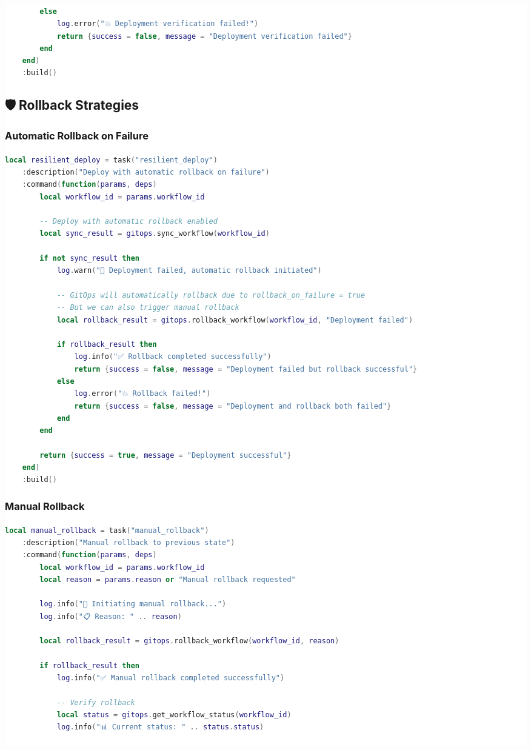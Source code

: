 ```lua
        else
            log.error("💥 Deployment verification failed!")
            return {success = false, message = "Deployment verification failed"}
        end
    end)
    :build()
```

## 🛡️ Rollback Strategies

### Automatic Rollback on Failure

```lua
local resilient_deploy = task("resilient_deploy")
    :description("Deploy with automatic rollback on failure")
    :command(function(params, deps)
        local workflow_id = params.workflow_id
        
        -- Deploy with automatic rollback enabled
        local sync_result = gitops.sync_workflow(workflow_id)
        
        if not sync_result then
            log.warn("🔄 Deployment failed, automatic rollback initiated")
            
            -- GitOps will automatically rollback due to rollback_on_failure = true
            -- But we can also trigger manual rollback
            local rollback_result = gitops.rollback_workflow(workflow_id, "Deployment failed")
            
            if rollback_result then
                log.info("✅ Rollback completed successfully")
                return {success = false, message = "Deployment failed but rollback successful"}
            else
                log.error("💥 Rollback failed!")
                return {success = false, message = "Deployment and rollback both failed"}
            end
        end
        
        return {success = true, message = "Deployment successful"}
    end)
    :build()
```

### Manual Rollback

```lua
local manual_rollback = task("manual_rollback")
    :description("Manual rollback to previous state")
    :command(function(params, deps)
        local workflow_id = params.workflow_id
        local reason = params.reason or "Manual rollback requested"
        
        log.info("🔄 Initiating manual rollback...")
        log.info("📋 Reason: " .. reason)
        
        local rollback_result = gitops.rollback_workflow(workflow_id, reason)
        
        if rollback_result then
            log.info("✅ Manual rollback completed successfully")
            
            -- Verify rollback
            local status = gitops.get_workflow_status(workflow_id)
            log.info("📊 Current status: " .. status.status)
            
```